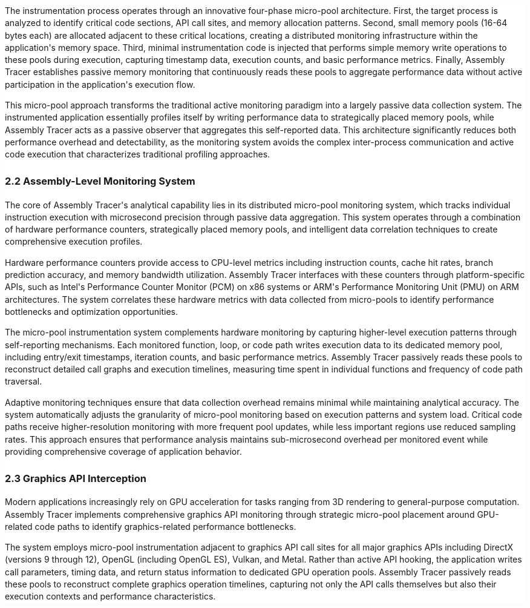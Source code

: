 The instrumentation process operates through an innovative four-phase micro-pool architecture. First, the target process is analyzed to identify critical code sections, API call sites, and memory allocation patterns. Second, small memory pools (16-64 bytes each) are allocated adjacent to these critical locations, creating a distributed monitoring infrastructure within the application's memory space. Third, minimal instrumentation code is injected that performs simple memory write operations to these pools during execution, capturing timestamp data, execution counts, and basic performance metrics. Finally, Assembly Tracer establishes passive memory monitoring that continuously reads these pools to aggregate performance data without active participation in the application's execution flow.

This micro-pool approach transforms the traditional active monitoring paradigm into a largely passive data collection system. The instrumented application essentially profiles itself by writing performance data to strategically placed memory pools, while Assembly Tracer acts as a passive observer that aggregates this self-reported data. This architecture significantly reduces both performance overhead and detectability, as the monitoring system avoids the complex inter-process communication and active code execution that characterizes traditional profiling approaches.

### 2.2 Assembly-Level Monitoring System

The core of Assembly Tracer's analytical capability lies in its distributed micro-pool monitoring system, which tracks individual instruction execution with microsecond precision through passive data aggregation. This system operates through a combination of hardware performance counters, strategically placed memory pools, and intelligent data correlation techniques to create comprehensive execution profiles.

Hardware performance counters provide access to CPU-level metrics including instruction counts, cache hit rates, branch prediction accuracy, and memory bandwidth utilization. Assembly Tracer interfaces with these counters through platform-specific APIs, such as Intel's Performance Counter Monitor (PCM) on x86 systems or ARM's Performance Monitoring Unit (PMU) on ARM architectures. The system correlates these hardware metrics with data collected from micro-pools to identify performance bottlenecks and optimization opportunities.

The micro-pool instrumentation system complements hardware monitoring by capturing higher-level execution patterns through self-reporting mechanisms. Each monitored function, loop, or code path writes execution data to its dedicated memory pool, including entry/exit timestamps, iteration counts, and basic performance metrics. Assembly Tracer passively reads these pools to reconstruct detailed call graphs and execution timelines, measuring time spent in individual functions and frequency of code path traversal.

Adaptive monitoring techniques ensure that data collection overhead remains minimal while maintaining analytical accuracy. The system automatically adjusts the granularity of micro-pool monitoring based on execution patterns and system load. Critical code paths receive higher-resolution monitoring with more frequent pool updates, while less important regions use reduced sampling rates. This approach ensures that performance analysis maintains sub-microsecond overhead per monitored event while providing comprehensive coverage of application behavior.

### 2.3 Graphics API Interception

Modern applications increasingly rely on GPU acceleration for tasks ranging from 3D rendering to general-purpose computation. Assembly Tracer implements comprehensive graphics API monitoring through strategic micro-pool placement around GPU-related code paths to identify graphics-related performance bottlenecks.

The system employs micro-pool instrumentation adjacent to graphics API call sites for all major graphics APIs including DirectX (versions 9 through 12), OpenGL (including OpenGL ES), Vulkan, and Metal. Rather than active API hooking, the application writes call parameters, timing data, and return status information to dedicated GPU operation pools. Assembly Tracer passively reads these pools to reconstruct complete graphics operation timelines, capturing not only the API calls themselves but also their execution contexts and performance characteristics.
